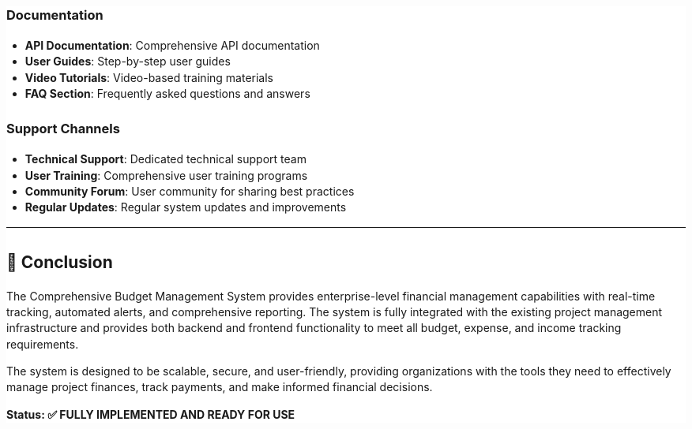 ### Documentation

- **API Documentation**: Comprehensive API documentation
- **User Guides**: Step-by-step user guides
- **Video Tutorials**: Video-based training materials
- **FAQ Section**: Frequently asked questions and answers

### Support Channels

- **Technical Support**: Dedicated technical support team
- **User Training**: Comprehensive user training programs
- **Community Forum**: User community for sharing best practices
- **Regular Updates**: Regular system updates and improvements

---

## 🎉 Conclusion

The Comprehensive Budget Management System provides enterprise-level financial management capabilities with real-time tracking, automated alerts, and comprehensive reporting. The system is fully integrated with the existing project management infrastructure and provides both backend and frontend functionality to meet all budget, expense, and income tracking requirements.

The system is designed to be scalable, secure, and user-friendly, providing organizations with the tools they need to effectively manage project finances, track payments, and make informed financial decisions.

**Status: ✅ FULLY IMPLEMENTED AND READY FOR USE**
